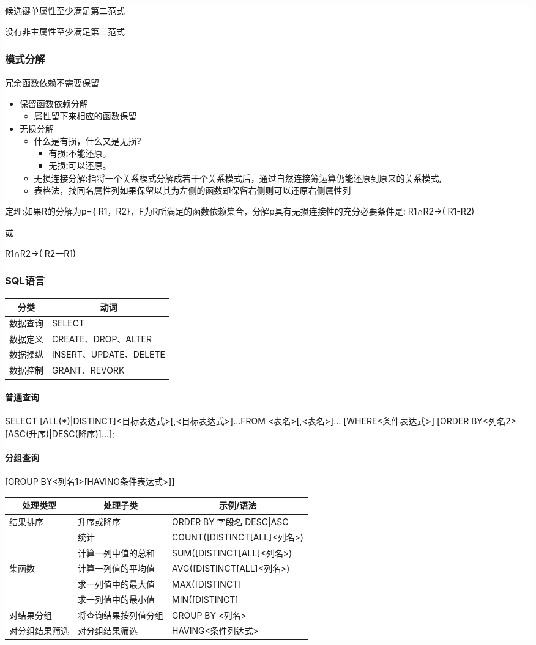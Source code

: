 候选键单属性至少满足第二范式

没有非主属性至少满足第三范式

### 模式分解

冗余函数依赖不需要保留

+ 保留函数依赖分解
  + 属性留下来相应的函数保留
+ 无损分解
  + 什么是有损，什么又是无损?
    + 有损:不能还原。
    + 无损:可以还原。
  + 无损连接分解:指将一个关系模式分解成若干个关系模式后，通过自然连接筹运算仍能还原到原来的关系模式,
  + 表格法，找同名属性列如果保留以其为左侧的函数却保留右侧则可以还原右侧属性列

定理:如果R的分解为p={ R1，R2}，F为R所满足的函数依赖集合，分解p具有无损连接性的充分必要条件是:
R1∩R2→( R1-R2)

或

R1∩R2→( R2一R1)

### SQL语言

| 分类     | 动词                   |
| -------- | ---------------------- |
| 数据查询 | SELECT                 |
| 数据定义 | CREATE、DROP、ALTER    |
| 数据操纵 | INSERT、UPDATE、DELETE |
| 数据控制 | GRANT、REVORK          |

#### 普通查询

SELECT [ALL(*)|DISTINCT]<目标表达式>[,<目标表达式>]…FROM <表名>[,<表名>]…
[WHERE<条件表达式>]
[ORDER BY<列名2>[ASC(升序)|DESC(降序)]…];

#### 分组查询

[GROUP BY<列名1>[HAVING条件表达式>]]

| 处理类型       | 处理子类             | 示例/语法                   |
| -------------- | -------------------- | --------------------------- |
| 结果排序       | 升序或降序           | ORDER BY 字段名 DESC\|ASC   |
|                | 统计                 | COUNT([DISTINCT[ALL]<列名>) |
|                | 计算一列中值的总和   | SUM([DISTINCT[ALL]<列名>)   |
| 集函数         | 计算一列值的平均值   | AVG([DISTINCT[ALL]<列名>)   |
|                | 求一列值中的最大值   | MAX([DISTINCT]              |
|                | 求一列值中的最小值   | MIN([DISTINCT]              |
| 对结果分组     | 将查询结果按列值分组 | GROUP BY <列名>             |
| 对分组结果筛选 | 对分组结果筛选       | HAVING<条件列达式>          |
